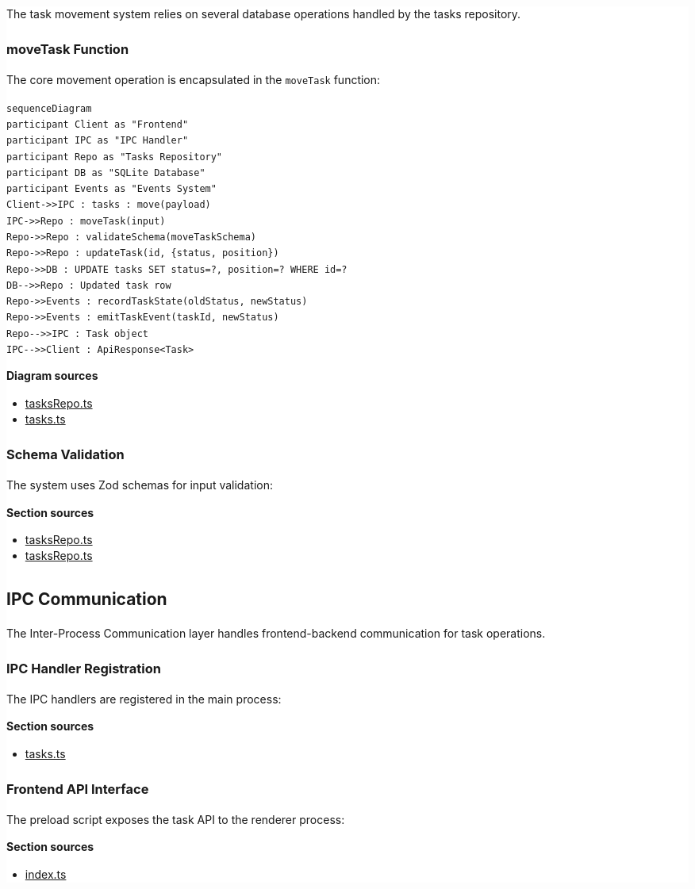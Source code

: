 The task movement system relies on several database operations handled by the tasks repository.

### moveTask Function

The core movement operation is encapsulated in the `moveTask` function:

```mermaid
sequenceDiagram
participant Client as "Frontend"
participant IPC as "IPC Handler"
participant Repo as "Tasks Repository"
participant DB as "SQLite Database"
participant Events as "Events System"
Client->>IPC : tasks : move(payload)
IPC->>Repo : moveTask(input)
Repo->>Repo : validateSchema(moveTaskSchema)
Repo->>Repo : updateTask(id, {status, position})
Repo->>DB : UPDATE tasks SET status=?, position=? WHERE id=?
DB-->>Repo : Updated task row
Repo->>Events : recordTaskState(oldStatus, newStatus)
Repo->>Events : emitTaskEvent(taskId, newStatus)
Repo-->>IPC : Task object
IPC-->>Client : ApiResponse<Task>
```

**Diagram sources**
- [tasksRepo.ts](file://src/database/tasksRepo.ts#L200-L211)
- [tasks.ts](file://src/main/ipc/tasks.ts#L30-L36)

### Schema Validation

The system uses Zod schemas for input validation:

**Section sources**
- [tasksRepo.ts](file://src/database/tasksRepo.ts#L20-L31)
- [tasksRepo.ts](file://src/database/tasksRepo.ts#L200-L211)

## IPC Communication

The Inter-Process Communication layer handles frontend-backend communication for task operations.

### IPC Handler Registration

The IPC handlers are registered in the main process:

**Section sources**
- [tasks.ts](file://src/main/ipc/tasks.ts#L1-L37)

### Frontend API Interface

The preload script exposes the task API to the renderer process:

**Section sources**
- [index.ts](file://src/preload/index.ts#L25-L35)
